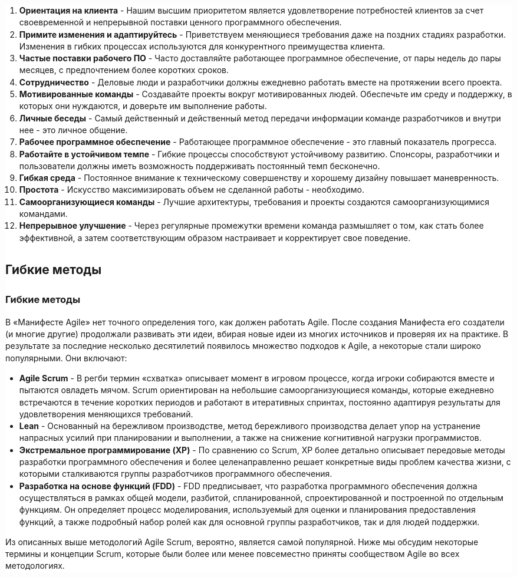 1.	**Ориентация на клиента** - Нашим высшим приоритетом является удовлетворение потребностей клиентов за счет своевременной и непрерывной поставки ценного программного обеспечения.
2.	**Примите изменения и адаптируйтесь** - Приветствуем меняющиеся требования даже на поздних стадиях разработки. Изменения в гибких процессах используются для конкурентного преимущества клиента.
3.	**Частые поставки рабочего ПО** - Часто доставляйте работающее программное обеспечение, от пары недель до пары месяцев, с предпочтением более коротких сроков.
4.	**Сотрудничество** - Деловые люди и разработчики должны ежедневно работать вместе на протяжении всего проекта.
5.	**Мотивированные команды** - Создавайте проекты вокруг мотивированных людей. Обеспечьте им среду и поддержку, в которых они нуждаются, и доверьте им выполнение работы.
6.	**Личные беседы** - Самый действенный и действенный метод передачи информации команде разработчиков и внутри нее - это личное общение.
7.	**Рабочее программное обеспечение** - Работающее программное обеспечение - это главный показатель прогресса.
8.	**Работайте в устойчивом темпе** - Гибкие процессы способствуют устойчивому развитию. Спонсоры, разработчики и пользователи должны иметь возможность поддерживать постоянный темп бесконечно.
9.	**Гибкая среда** - Постоянное внимание к техническому совершенству и хорошему дизайну повышает маневренность.
10.	**Простота** - Искусство максимизировать объем не сделанной работы - необходимо.
11.	**Самоорганизующиеся команды** - Лучшие архитектуры, требования и проекты создаются самоорганизующимися командами.
12.	**Непрерывное улучшение** - Через регулярные промежутки времени команда размышляет о том, как стать более эффективной, а затем соответствующим образом настраивает и корректирует свое поведение.


## Гибкие методы

### Гибкие методы

В «Манифесте Agile» нет точного определения того, как должен работать Agile. После создания Манифеста его создатели (и многие другие) продолжали развивать эти идеи, вбирая новые идеи из многих источников и проверяя их на практике. В результате за последние несколько десятилетий появилось множество подходов к Agile, а некоторые стали широко популярными. Они включают:

* **Agile Scrum** - В регби термин «схватка» описывает момент в игровом процессе, когда игроки собираются вместе и пытаются овладеть мячом. Scrum ориентирован на небольшие самоорганизующиеся команды, которые ежедневно встречаются в течение коротких периодов и работают в итеративных спринтах, постоянно адаптируя результаты для удовлетворения меняющихся требований.
* **Lean** - Основанный на бережливом производстве, метод бережливого производства делает упор на устранение напрасных усилий при планировании и выполнении, а также на снижение когнитивной нагрузки программистов.
* **Экстремальное программирование (XP)** - По сравнению со Scrum, XP более детально описывает передовые методы разработки программного обеспечения и более целенаправленно решает конкретные виды проблем качества жизни, с которыми сталкиваются группы разработчиков программного обеспечения.
* **Разработка на основе функций (FDD)** - FDD предписывает, что разработка программного обеспечения должна осуществляться в рамках общей модели, разбитой, спланированной, спроектированной и построенной по отдельным функциям. Он определяет процесс моделирования, используемый для оценки и планирования предоставления функций, а также подробный набор ролей как для основной группы разработчиков, так и для людей поддержки.

Из описанных выше методологий Agile Scrum, вероятно, является самой популярной. Ниже мы обсудим некоторые термины и концепции Scrum, которые были более или менее повсеместно приняты сообществом Agile во всех методологиях.
